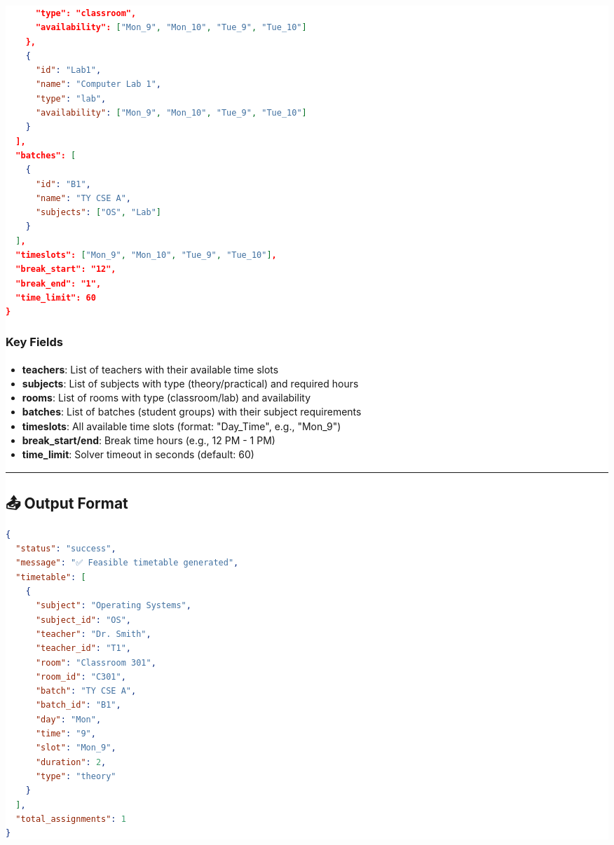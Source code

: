 ```json
      "type": "classroom",
      "availability": ["Mon_9", "Mon_10", "Tue_9", "Tue_10"]
    },
    {
      "id": "Lab1",
      "name": "Computer Lab 1",
      "type": "lab",
      "availability": ["Mon_9", "Mon_10", "Tue_9", "Tue_10"]
    }
  ],
  "batches": [
    {
      "id": "B1",
      "name": "TY CSE A",
      "subjects": ["OS", "Lab"]
    }
  ],
  "timeslots": ["Mon_9", "Mon_10", "Tue_9", "Tue_10"],
  "break_start": "12",
  "break_end": "1",
  "time_limit": 60
}
```

### Key Fields

- **teachers**: List of teachers with their available time slots
- **subjects**: List of subjects with type (theory/practical) and required hours
- **rooms**: List of rooms with type (classroom/lab) and availability
- **batches**: List of batches (student groups) with their subject requirements
- **timeslots**: All available time slots (format: "Day_Time", e.g., "Mon_9")
- **break_start/end**: Break time hours (e.g., 12 PM - 1 PM)
- **time_limit**: Solver timeout in seconds (default: 60)

---

## 📤 Output Format

```json
{
  "status": "success",
  "message": "✅ Feasible timetable generated",
  "timetable": [
    {
      "subject": "Operating Systems",
      "subject_id": "OS",
      "teacher": "Dr. Smith",
      "teacher_id": "T1",
      "room": "Classroom 301",
      "room_id": "C301",
      "batch": "TY CSE A",
      "batch_id": "B1",
      "day": "Mon",
      "time": "9",
      "slot": "Mon_9",
      "duration": 2,
      "type": "theory"
    }
  ],
  "total_assignments": 1
}
```
